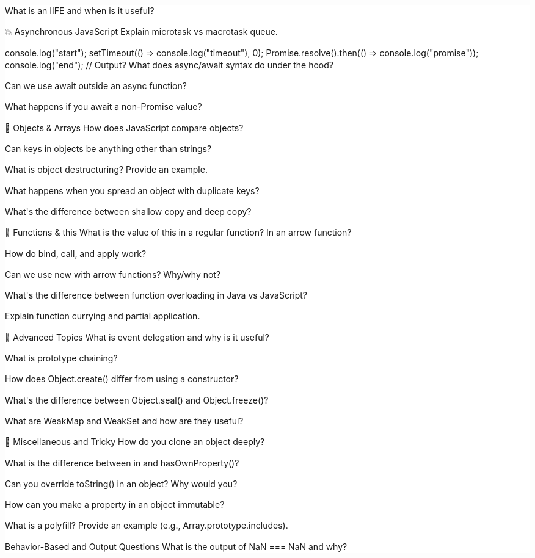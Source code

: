 What is an IIFE and when is it useful?

💥 Asynchronous JavaScript
Explain microtask vs macrotask queue.


console.log("start");
setTimeout(() => console.log("timeout"), 0);
Promise.resolve().then(() => console.log("promise"));
console.log("end");
// Output?
What does async/await syntax do under the hood?

Can we use await outside an async function?

What happens if you await a non-Promise value?

📌 Objects & Arrays
How does JavaScript compare objects?

Can keys in objects be anything other than strings?

What is object destructuring? Provide an example.

What happens when you spread an object with duplicate keys?

What's the difference between shallow copy and deep copy?

🔀 Functions & this
What is the value of this in a regular function? In an arrow function?

How do bind, call, and apply work?

Can we use new with arrow functions? Why/why not?

What's the difference between function overloading in Java vs JavaScript?

Explain function currying and partial application.

📐 Advanced Topics
What is event delegation and why is it useful?

What is prototype chaining?

How does Object.create() differ from using a constructor?

What's the difference between Object.seal() and Object.freeze()?

What are WeakMap and WeakSet and how are they useful?

🧪 Miscellaneous and Tricky
How do you clone an object deeply?

What is the difference between in and hasOwnProperty()?

Can you override toString() in an object? Why would you?

How can you make a property in an object immutable?

What is a polyfill? Provide an example (e.g., Array.prototype.includes).



 Behavior-Based and Output Questions
What is the output of NaN === NaN and why?
